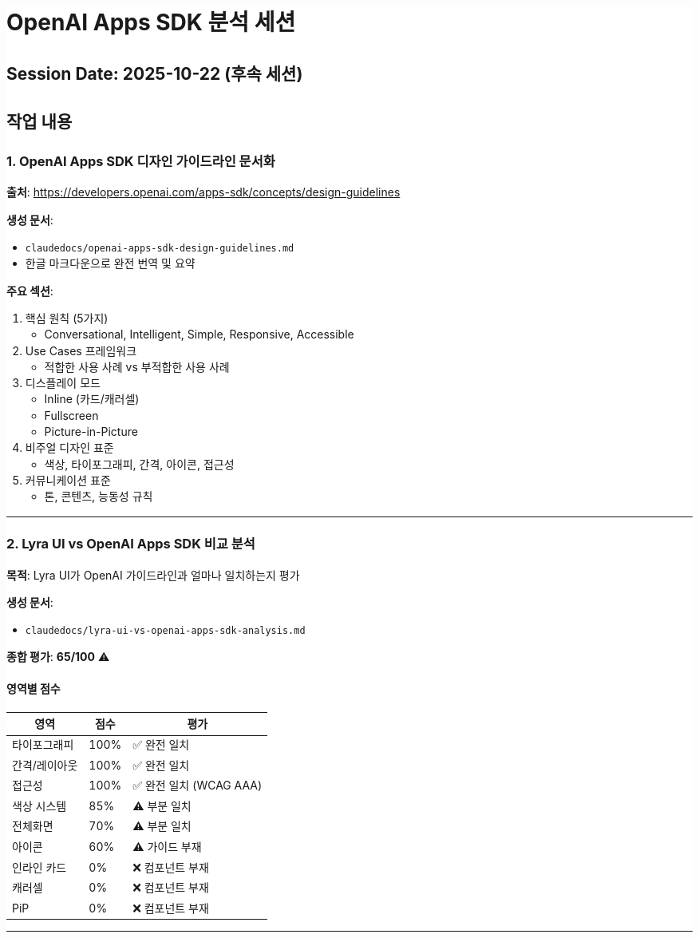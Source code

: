 # OpenAI Apps SDK 분석 세션

## Session Date: 2025-10-22 (후속 세션)

## 작업 내용

### 1. OpenAI Apps SDK 디자인 가이드라인 문서화
**출처**: https://developers.openai.com/apps-sdk/concepts/design-guidelines

**생성 문서**:
- `claudedocs/openai-apps-sdk-design-guidelines.md`
- 한글 마크다운으로 완전 번역 및 요약

**주요 섹션**:
1. 핵심 원칙 (5가지)
   - Conversational, Intelligent, Simple, Responsive, Accessible
2. Use Cases 프레임워크
   - 적합한 사용 사례 vs 부적합한 사용 사례
3. 디스플레이 모드
   - Inline (카드/캐러셀)
   - Fullscreen
   - Picture-in-Picture
4. 비주얼 디자인 표준
   - 색상, 타이포그래피, 간격, 아이콘, 접근성
5. 커뮤니케이션 표준
   - 톤, 콘텐츠, 능동성 규칙

---

### 2. Lyra UI vs OpenAI Apps SDK 비교 분석
**목적**: Lyra UI가 OpenAI 가이드라인과 얼마나 일치하는지 평가

**생성 문서**:
- `claudedocs/lyra-ui-vs-openai-apps-sdk-analysis.md`

**종합 평가**: **65/100** ⚠️

#### 영역별 점수

| 영역 | 점수 | 평가 |
|------|------|------|
| 타이포그래피 | 100% | ✅ 완전 일치 |
| 간격/레이아웃 | 100% | ✅ 완전 일치 |
| 접근성 | 100% | ✅ 완전 일치 (WCAG AAA) |
| 색상 시스템 | 85% | ⚠️ 부분 일치 |
| 전체화면 | 70% | ⚠️ 부분 일치 |
| 아이콘 | 60% | ⚠️ 가이드 부재 |
| 인라인 카드 | 0% | ❌ 컴포넌트 부재 |
| 캐러셀 | 0% | ❌ 컴포넌트 부재 |
| PiP | 0% | ❌ 컴포넌트 부재 |

---